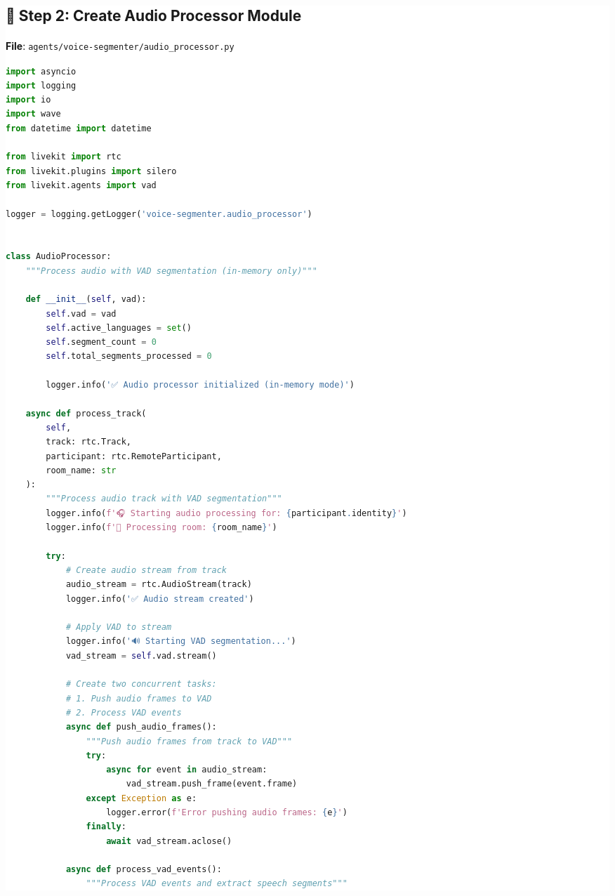
## 🎤 Step 2: Create Audio Processor Module

**File**: `agents/voice-segmenter/audio_processor.py`

```python
import asyncio
import logging
import io
import wave
from datetime import datetime

from livekit import rtc
from livekit.plugins import silero
from livekit.agents import vad

logger = logging.getLogger('voice-segmenter.audio_processor')


class AudioProcessor:
    """Process audio with VAD segmentation (in-memory only)"""

    def __init__(self, vad):
        self.vad = vad
        self.active_languages = set()
        self.segment_count = 0
        self.total_segments_processed = 0

        logger.info('✅ Audio processor initialized (in-memory mode)')

    async def process_track(
        self,
        track: rtc.Track,
        participant: rtc.RemoteParticipant,
        room_name: str
    ):
        """Process audio track with VAD segmentation"""
        logger.info(f'🎧 Starting audio processing for: {participant.identity}')
        logger.info(f'📂 Processing room: {room_name}')

        try:
            # Create audio stream from track
            audio_stream = rtc.AudioStream(track)
            logger.info('✅ Audio stream created')

            # Apply VAD to stream
            logger.info('🔊 Starting VAD segmentation...')
            vad_stream = self.vad.stream()

            # Create two concurrent tasks:
            # 1. Push audio frames to VAD
            # 2. Process VAD events
            async def push_audio_frames():
                """Push audio frames from track to VAD"""
                try:
                    async for event in audio_stream:
                        vad_stream.push_frame(event.frame)
                except Exception as e:
                    logger.error(f'Error pushing audio frames: {e}')
                finally:
                    await vad_stream.aclose()

            async def process_vad_events():
                """Process VAD events and extract speech segments"""
```